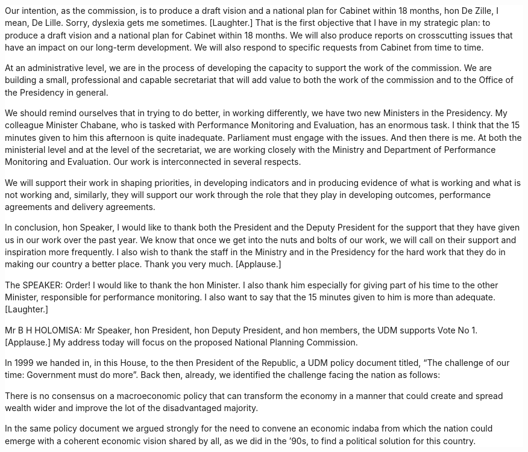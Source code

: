 Our intention, as the commission, is to produce a draft vision and a
national plan for Cabinet within 18 months, hon De Zille, I mean, De Lille.
Sorry, dyslexia gets me sometimes. [Laughter.] That is the first objective
that I have in my strategic plan: to produce a draft vision and a national
plan for Cabinet within 18 months. We will also produce reports on
crosscutting issues that have an impact on our long-term development. We
will also respond to specific requests from Cabinet from time to time.

At an administrative level, we are in the process of developing the
capacity to support the work of the commission. We are building a small,
professional and capable secretariat that will add value to both the work
of the commission and to the Office of the Presidency in general.

We should remind ourselves that in trying to do better, in working
differently, we have two new Ministers in the Presidency. My colleague
Minister Chabane, who is tasked with Performance Monitoring and Evaluation,
has an enormous task. I think that the 15 minutes given to him this
afternoon is quite inadequate. Parliament must engage with the issues. And
then there is me. At both the ministerial level and at the level of the
secretariat, we are working closely with the Ministry and Department of
Performance Monitoring and Evaluation. Our work is interconnected in
several respects.

We will support their work in shaping priorities, in developing indicators
and in producing evidence of what is working and what is not working and,
similarly, they will support our work through the role that they play in
developing outcomes, performance agreements and delivery agreements.

In conclusion, hon Speaker, I would like to thank both the President and
the Deputy President for the support that they have given us in our work
over the past year. We know that once we get into the nuts and bolts of our
work, we will call on their support and inspiration more frequently. I also
wish to thank the staff in the Ministry and in the Presidency for the hard
work that they do in making our country a better place. Thank you very
much. [Applause.]

The SPEAKER: Order! I would like to thank the hon Minister. I also thank
him especially for giving part of his time to the other Minister,
responsible for performance monitoring. I also want to say that the 15
minutes given to him is more than adequate. [Laughter.]

Mr B H HOLOMISA: Mr Speaker, hon President, hon Deputy President, and hon
members, the UDM supports Vote No 1. [Applause.] My address today will
focus on the proposed National Planning Commission.

In 1999 we handed in, in this House, to the then President of the Republic,
a UDM policy document titled, “The challenge of our time: Government must
do more”. Back then, already, we identified the challenge facing the nation
as follows:

   There is no consensus on a macroeconomic policy that can transform the
   economy in a manner that could create and spread wealth wider and improve
   the lot of the disadvantaged majority.

In the same policy document we argued strongly for the need to convene an
economic indaba from which the nation could emerge with a coherent economic
vision shared by all, as we did in the ’90s, to find a political solution
for this country.
